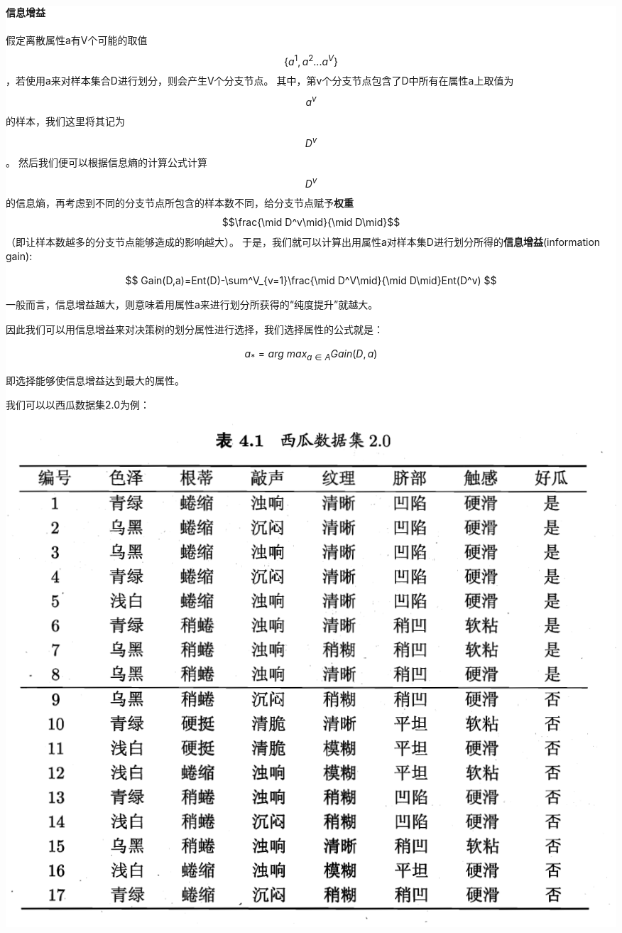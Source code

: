 #### 信息增益

假定离散属性a有V个可能的取值$$\{a^1,a^2...a^V\}$$，若使用a来对样本集合D进行划分，则会产生V个分支节点。
其中，第v个分支节点包含了D中所有在属性a上取值为$$a^v$$的样本，我们这里将其记为$$D^v$$。
然后我们便可以根据信息熵的计算公式计算$$D^v$$的信息熵，再考虑到不同的分支节点所包含的样本数不同，给分支节点赋予**权重**$$\frac{\mid D^v\mid}{\mid D\mid}$$（即让样本数越多的分支节点能够造成的影响越大）。
于是，我们就可以计算出用属性a对样本集D进行划分所得的**信息增益**(information gain):

$$
Gain(D,a)=Ent(D)-\sum^V_{v=1}\frac{\mid D^V\mid}{\mid D\mid}Ent(D^v)
$$

一般而言，信息增益越大，则意味着用属性a来进行划分所获得的“纯度提升”就越大。

因此我们可以用信息增益来对决策树的划分属性进行选择，我们选择属性的公式就是：

$$
a_*=arg~max_{a∈A}Gain(D,a)
$$

即选择能够使信息增益达到最大的属性。

我们可以以西瓜数据集2.0为例：

![](\images\blog\ml6-3.png)
